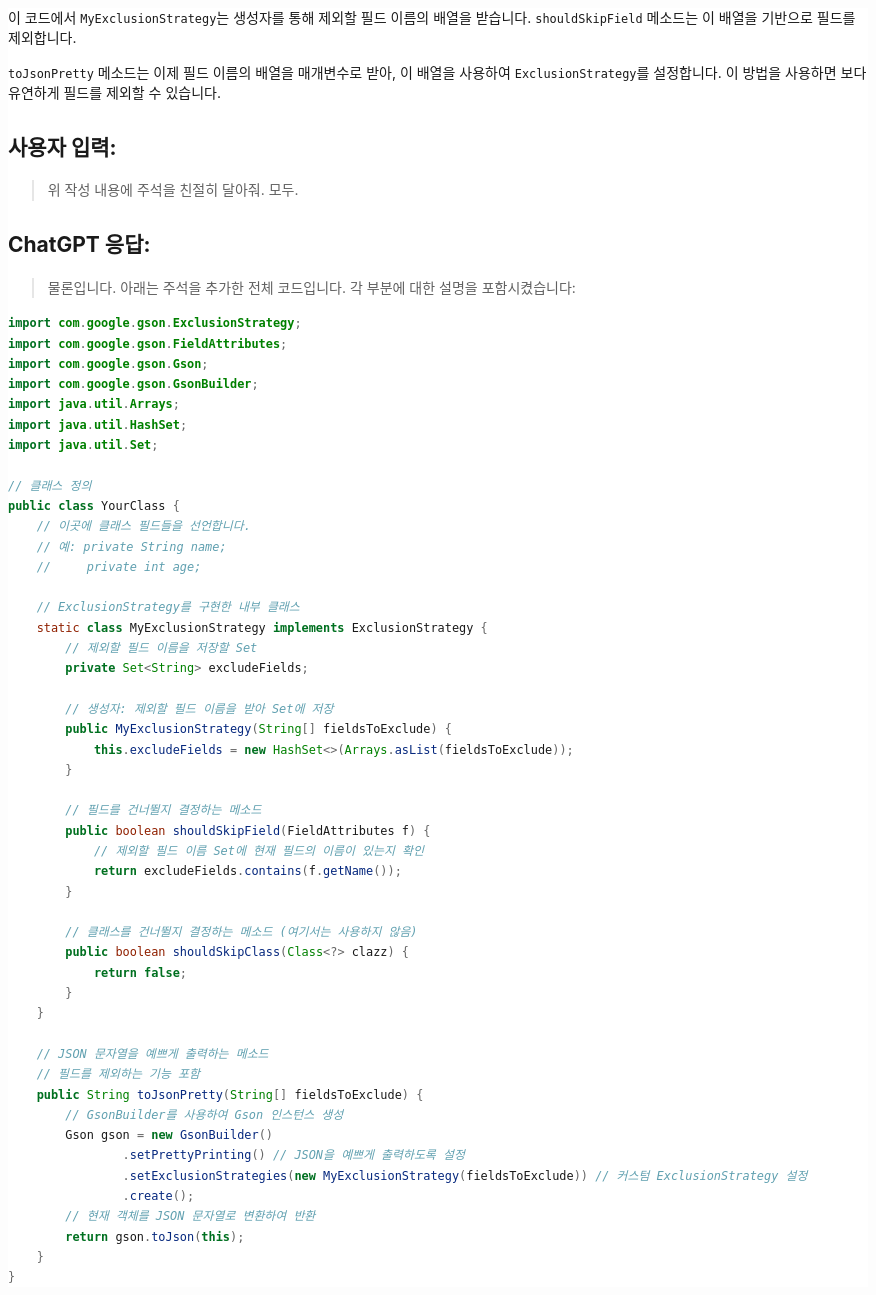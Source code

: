 이 코드에서 `MyExclusionStrategy`는 생성자를 통해 제외할 필드 이름의 배열을 받습니다. `shouldSkipField` 메소드는 이 배열을 기반으로 필드를 제외합니다.

`toJsonPretty` 메소드는 이제 필드 이름의 배열을 매개변수로 받아, 이 배열을 사용하여 `ExclusionStrategy`를 설정합니다. 이 방법을 사용하면 보다 유연하게 필드를 제외할 수 있습니다.

## 사용자 입력:
> 위 작성 내용에 주석을 친절히 달아줘. 모두.

## ChatGPT 응답:
> 물론입니다. 아래는 주석을 추가한 전체 코드입니다. 각 부분에 대한 설명을 포함시켰습니다:

```java
import com.google.gson.ExclusionStrategy;
import com.google.gson.FieldAttributes;
import com.google.gson.Gson;
import com.google.gson.GsonBuilder;
import java.util.Arrays;
import java.util.HashSet;
import java.util.Set;

// 클래스 정의
public class YourClass {
    // 이곳에 클래스 필드들을 선언합니다.
    // 예: private String name;
    //     private int age;
    
    // ExclusionStrategy를 구현한 내부 클래스
    static class MyExclusionStrategy implements ExclusionStrategy {
        // 제외할 필드 이름을 저장할 Set
        private Set<String> excludeFields;

        // 생성자: 제외할 필드 이름을 받아 Set에 저장
        public MyExclusionStrategy(String[] fieldsToExclude) {
            this.excludeFields = new HashSet<>(Arrays.asList(fieldsToExclude));
        }

        // 필드를 건너뛸지 결정하는 메소드
        public boolean shouldSkipField(FieldAttributes f) {
            // 제외할 필드 이름 Set에 현재 필드의 이름이 있는지 확인
            return excludeFields.contains(f.getName());
        }

        // 클래스를 건너뛸지 결정하는 메소드 (여기서는 사용하지 않음)
        public boolean shouldSkipClass(Class<?> clazz) {
            return false;
        }
    }

    // JSON 문자열을 예쁘게 출력하는 메소드
    // 필드를 제외하는 기능 포함
    public String toJsonPretty(String[] fieldsToExclude) {
        // GsonBuilder를 사용하여 Gson 인스턴스 생성
        Gson gson = new GsonBuilder()
                .setPrettyPrinting() // JSON을 예쁘게 출력하도록 설정
                .setExclusionStrategies(new MyExclusionStrategy(fieldsToExclude)) // 커스텀 ExclusionStrategy 설정
                .create();
        // 현재 객체를 JSON 문자열로 변환하여 반환
        return gson.toJson(this);
    }
}
```
